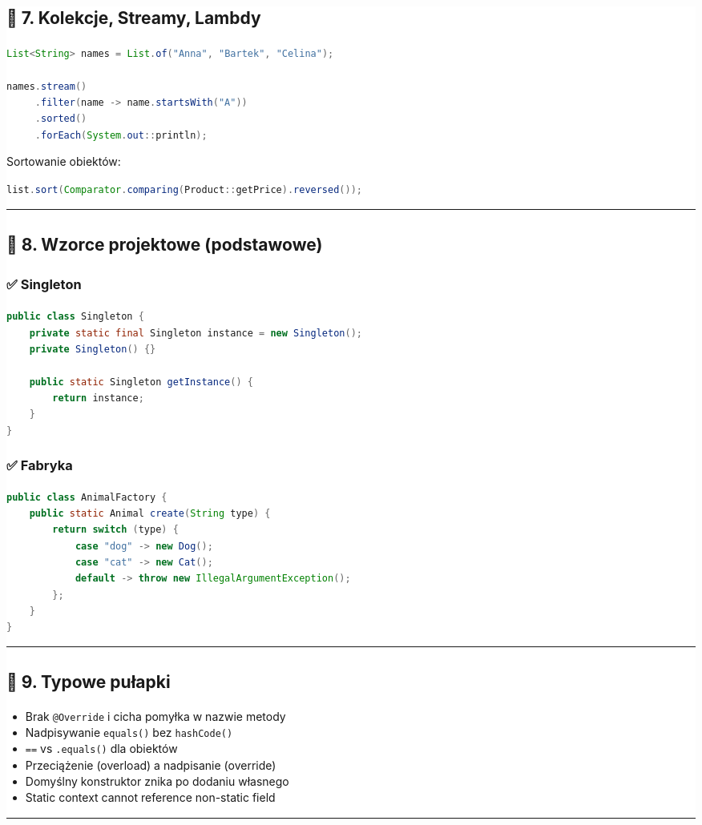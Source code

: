 
## 🔹 7. Kolekcje, Streamy, Lambdy

```java
List<String> names = List.of("Anna", "Bartek", "Celina");

names.stream()
     .filter(name -> name.startsWith("A"))
     .sorted()
     .forEach(System.out::println);
```

Sortowanie obiektów:
```java
list.sort(Comparator.comparing(Product::getPrice).reversed());
```

---

## 🔹 8. Wzorce projektowe (podstawowe)

### ✅ Singleton
```java
public class Singleton {
    private static final Singleton instance = new Singleton();
    private Singleton() {}

    public static Singleton getInstance() {
        return instance;
    }
}
```

### ✅ Fabryka
```java
public class AnimalFactory {
    public static Animal create(String type) {
        return switch (type) {
            case "dog" -> new Dog();
            case "cat" -> new Cat();
            default -> throw new IllegalArgumentException();
        };
    }
}
```

---

## 🔹 9. Typowe pułapki

- Brak `@Override` i cicha pomyłka w nazwie metody
- Nadpisywanie `equals()` bez `hashCode()`
- `==` vs `.equals()` dla obiektów
- Przeciążenie (overload) a nadpisanie (override)
- Domyślny konstruktor znika po dodaniu własnego
- Static context cannot reference non-static field

---